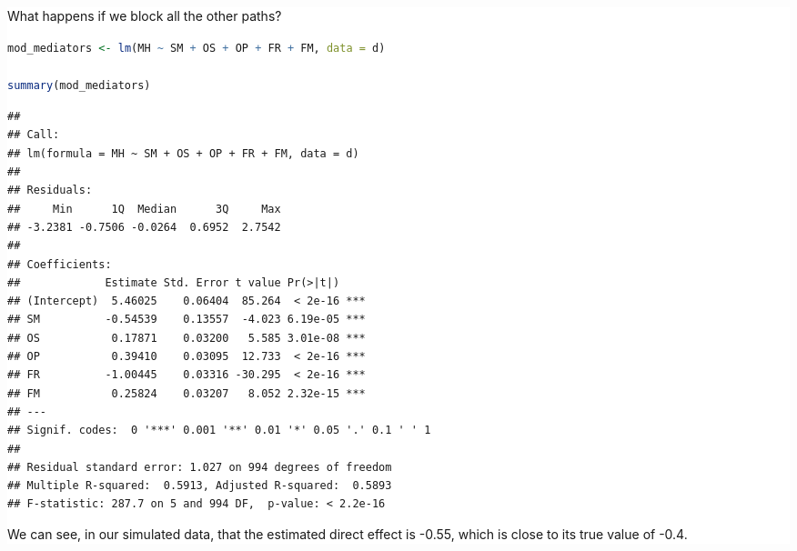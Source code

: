 What happens if we block all the other paths?

``` r
mod_mediators <- lm(MH ~ SM + OS + OP + FR + FM, data = d)

summary(mod_mediators)
```

    ## 
    ## Call:
    ## lm(formula = MH ~ SM + OS + OP + FR + FM, data = d)
    ## 
    ## Residuals:
    ##     Min      1Q  Median      3Q     Max 
    ## -3.2381 -0.7506 -0.0264  0.6952  2.7542 
    ## 
    ## Coefficients:
    ##             Estimate Std. Error t value Pr(>|t|)    
    ## (Intercept)  5.46025    0.06404  85.264  < 2e-16 ***
    ## SM          -0.54539    0.13557  -4.023 6.19e-05 ***
    ## OS           0.17871    0.03200   5.585 3.01e-08 ***
    ## OP           0.39410    0.03095  12.733  < 2e-16 ***
    ## FR          -1.00445    0.03316 -30.295  < 2e-16 ***
    ## FM           0.25824    0.03207   8.052 2.32e-15 ***
    ## ---
    ## Signif. codes:  0 '***' 0.001 '**' 0.01 '*' 0.05 '.' 0.1 ' ' 1
    ## 
    ## Residual standard error: 1.027 on 994 degrees of freedom
    ## Multiple R-squared:  0.5913, Adjusted R-squared:  0.5893 
    ## F-statistic: 287.7 on 5 and 994 DF,  p-value: < 2.2e-16

We can see, in our simulated data, that the estimated direct effect is -0.55, which is close to its true value of -0.4.
